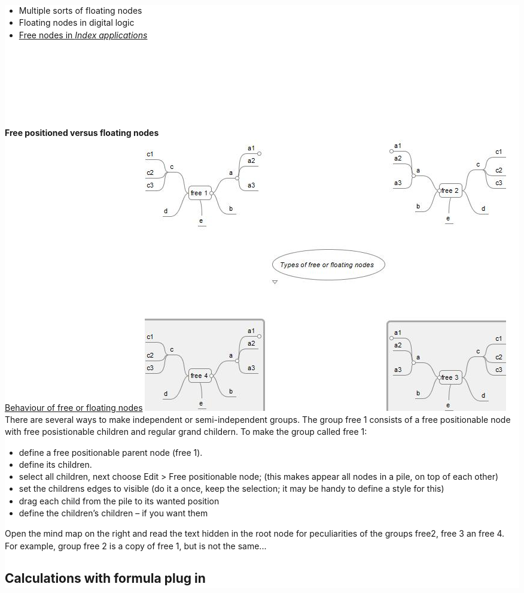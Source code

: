 * Multiple sorts of floating nodes
* Floating nodes in digital logic
* [Free nodes in *Index applications*](http://www.kioo.nl/freeplane/TasksWithFreeplane)

<br><br><br><br>

<br>

**Free positioned versus floating nodes**<br>
[Behaviour of free or floating nodes](/wiki/migrated-from-mediawiki/TypesOfFreeOrFloatingNodes.mm ':ignore') 
![](TypesOfFreeOrFloatingNodes.jpg)
There are several ways to make independent or semi-independent groups. The group free 1 consists of a free positionable node with free posistionable children and regular grand childern.
To make the group called free 1:

* define a free positionable parent node (free 1).
* define its children.
* select all children, next choose Edit > Free positionable node; (this makes appear all nodes in a pile, on top of each other)
* set the childrens edges to visible  (do it a once, keep the selection; it may be handy to define a style for this)
* drag each child from the pile to its wanted position
* define the children’s children – if you want them

Open the mind map on the right and read the text hidden in the root node for peculiarities of the groups free2, free 3 an free 4. For example, group free 2 is a copy of free 1, but is not the same...

## Calculations with formula plug in
